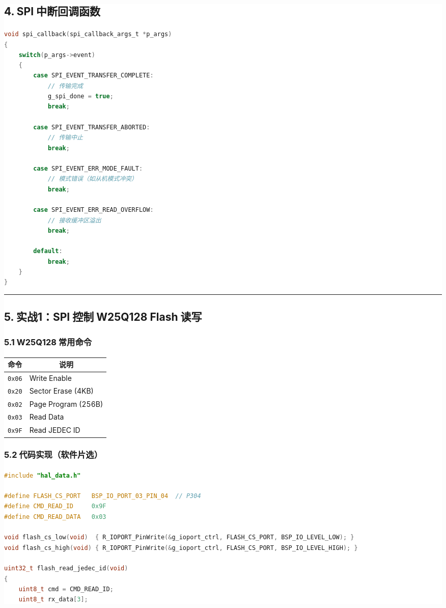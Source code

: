 ## 4. SPI 中断回调函数

```c
void spi_callback(spi_callback_args_t *p_args)
{
    switch(p_args->event)
    {
        case SPI_EVENT_TRANSFER_COMPLETE:
            // 传输完成
            g_spi_done = true;
            break;

        case SPI_EVENT_TRANSFER_ABORTED:
            // 传输中止
            break;

        case SPI_EVENT_ERR_MODE_FAULT:
            // 模式错误（如从机模式冲突）
            break;

        case SPI_EVENT_ERR_READ_OVERFLOW:
            // 接收缓冲区溢出
            break;

        default:
            break;
    }
}
```

---

## 5. 实战1：SPI 控制 W25Q128 Flash 读写

### 5.1 W25Q128 常用命令

| 命令     | 说明                  |
| ------ | ------------------- |
| `0x06` | Write Enable        |
| `0x20` | Sector Erase (4KB)  |
| `0x02` | Page Program (256B) |
| `0x03` | Read Data           |
| `0x9F` | Read JEDEC ID       |

### 5.2 代码实现（软件片选）

```c
#include "hal_data.h"

#define FLASH_CS_PORT   BSP_IO_PORT_03_PIN_04  // P304
#define CMD_READ_ID     0x9F
#define CMD_READ_DATA   0x03

void flash_cs_low(void)  { R_IOPORT_PinWrite(&g_ioport_ctrl, FLASH_CS_PORT, BSP_IO_LEVEL_LOW); }
void flash_cs_high(void) { R_IOPORT_PinWrite(&g_ioport_ctrl, FLASH_CS_PORT, BSP_IO_LEVEL_HIGH); }

uint32_t flash_read_jedec_id(void)
{
    uint8_t cmd = CMD_READ_ID;
    uint8_t rx_data[3];
```